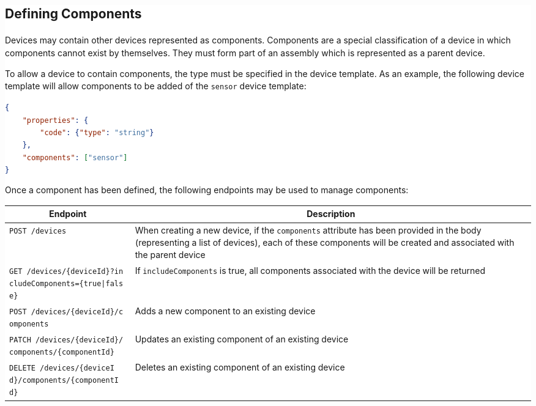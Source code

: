 
## Defining Components

Devices may contain other devices represented as components.  Components are a special classification of a device in which components cannot exist by themselves.  They must form part of an assembly which is represented as a parent device.

To allow a device to contain components, the type must be specified in the device template.  As an example, the following device template will allow components to be added of the `sensor` device template:

```json
{
    "properties": {
        "code": {"type": "string"}
    },
    "components": ["sensor"]
}
```

Once a component has been defined, the following endpoints may be used to manage components:

Endpoint | Description
---|---
`POST /devices` | When creating a new device, if the `components` attribute has been provided in the body (representing a list of devices), each of these components will be created and associated with the parent device
`GET /devices/{deviceId}?includeComponents={true\|false}` | If `includeComponents` is true, all components associated with the device will be returned
`POST /devices/{deviceId}/components`| Adds a new component to an existing device
`PATCH /devices/{deviceId}/components/{componentId}` | Updates an existing component of an existing device
`DELETE /devices/{deviceId}/components/{componentId}` | Deletes an existing component of an existing device

